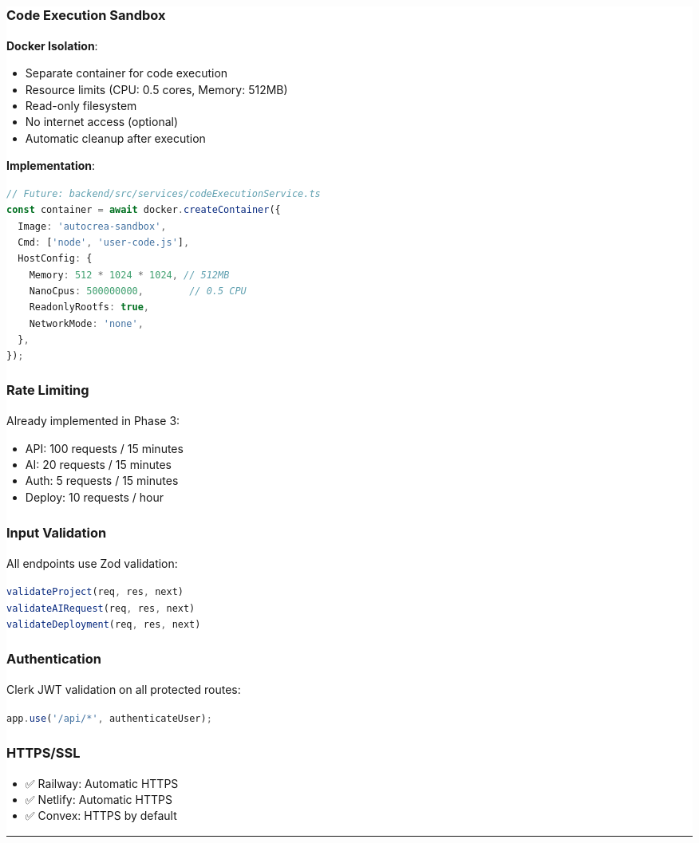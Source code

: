 ### Code Execution Sandbox

**Docker Isolation**:
- Separate container for code execution
- Resource limits (CPU: 0.5 cores, Memory: 512MB)
- Read-only filesystem
- No internet access (optional)
- Automatic cleanup after execution

**Implementation**:
```typescript
// Future: backend/src/services/codeExecutionService.ts
const container = await docker.createContainer({
  Image: 'autocrea-sandbox',
  Cmd: ['node', 'user-code.js'],
  HostConfig: {
    Memory: 512 * 1024 * 1024, // 512MB
    NanoCpus: 500000000,        // 0.5 CPU
    ReadonlyRootfs: true,
    NetworkMode: 'none',
  },
});
```

### Rate Limiting

Already implemented in Phase 3:
- API: 100 requests / 15 minutes
- AI: 20 requests / 15 minutes
- Auth: 5 requests / 15 minutes
- Deploy: 10 requests / hour

### Input Validation

All endpoints use Zod validation:
```typescript
validateProject(req, res, next)
validateAIRequest(req, res, next)
validateDeployment(req, res, next)
```

### Authentication

Clerk JWT validation on all protected routes:
```typescript
app.use('/api/*', authenticateUser);
```

### HTTPS/SSL

- ✅ Railway: Automatic HTTPS
- ✅ Netlify: Automatic HTTPS
- ✅ Convex: HTTPS by default

---